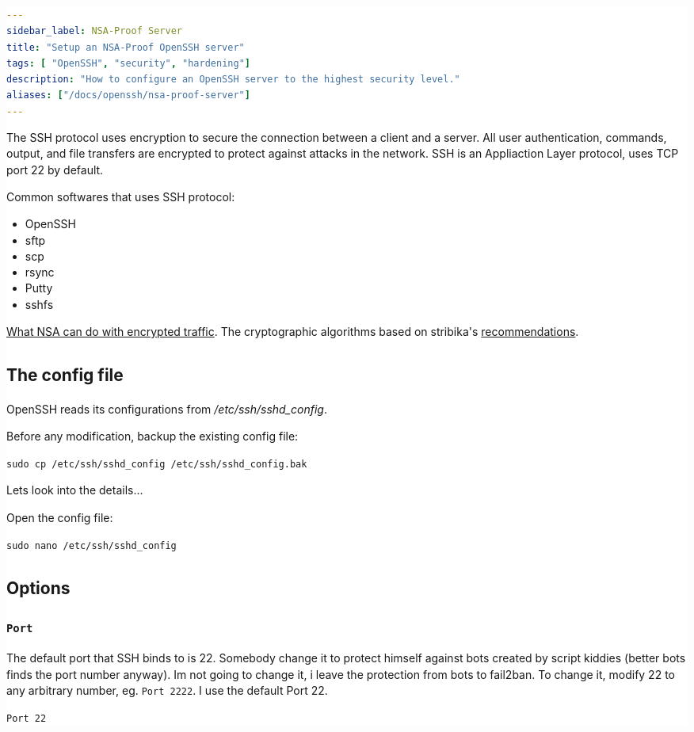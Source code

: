 ```yaml
---
sidebar_label: NSA-Proof Server
title: "Setup an NSA-Proof OpenSSH server"
tags: [ "OpenSSH", "security", "hardening"]
description: "How to configure an OpenSSH server to the highest security level."
aliases: ["/docs/openssh/nsa-proof-server"]
---
```


The SSH protocol uses encryption to secure the connection between a client and a server. All user authentication, commands, output, and file transfers are encrypted to protect against attacks in the network. SSH is an Appliaction Layer protocol, uses TCP port 22 by default.

Common softwares that uses SSH protocol:
- OpenSSH
- sftp
- scp
- rsync
- Putty
- sshfs

[What NSA can do with encrypted traffic][1].
The cryptographic algorithms based on stribika's [recommendations][2].

## The config file

OpenSSH reads its configurations from */etc/ssh/sshd_config*.

Before any modification, backup the existing config file:

```
sudo cp /etc/ssh/sshd_config /etc/ssh/sshd_config.bak
```

Lets look into the details...

Open the config file:

```
sudo nano /etc/ssh/sshd_config
```

## Options

### `Port`

The default port that SSH binds to is 22. Somebody change it to protect himself against bots created by script kiddies (better bots finds the port number anyway).
Im not going to change it, i leave the protection from bots to fail2ban. To change it, modify 22 to any arbitrary number, eg. `Port 2222`. I use the default Port 22.

```
Port 22
```


[1]: https://www.spiegel.de/international/germany/inside-the-nsa-s-war-on-internet-security-a-1010361.html
[2]: https://stribika.github.io/2015/01/04/secure-secure-shell.html
[3]: https://en.wikipedia.org/wiki/Syslog
[4]: https://security.stackexchange.com/questions/14815/security-concerns-with-x11-forwarding/14817#14817
[5]: https://www.tecmint.com/restrict-ssh-user-to-directory-using-chrooted-jail/
[6]: https://docstore.mik.ua/orelly/networking_2ndEd/ssh/ch05_07.htm
[7]: https://tools.ietf.org/id/draft-ietf-curdle-ssh-kex-sha2-09.html#rfc.section.3.1
[8]: https://en.wikipedia.org/wiki/Poly1305